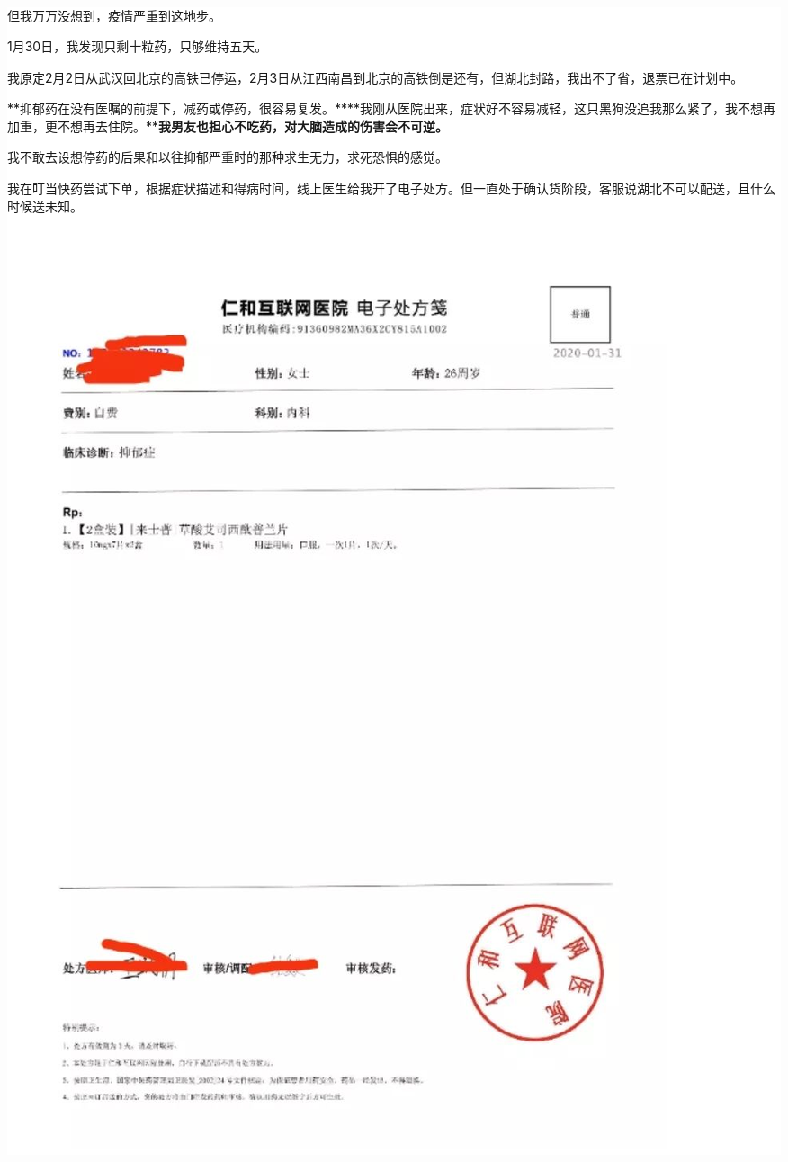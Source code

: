 但我万万没想到，疫情严重到这地步。

1月30日，我发现只剩十粒药，只够维持五天。

我原定2月2日从武汉回北京的高铁已停运，2月3日从江西南昌到北京的高铁倒是还有，但湖北封路，我出不了省，退票已在计划中。

**抑郁药在没有医嘱的前提下，减药或停药，很容易复发。****我刚从医院出来，症状好不容易减轻，这只黑狗没追我那么紧了，我不想再加重，更不想再去住院。****我男友也担心不吃药，对大脑造成的伤害会不可逆。**

我不敢去设想停药的后果和以往抑郁严重时的那种求生无力，求死恐惧的感觉。

我在叮当快药尝试下单，根据症状描述和得病时间，线上医生给我开了电子处方。但一直处于确认货阶段，客服说湖北不可以配送，且什么时候送未知。

![](/images/post/99490a0d669e2be5e1b205c2efdc55bc.jpg)
